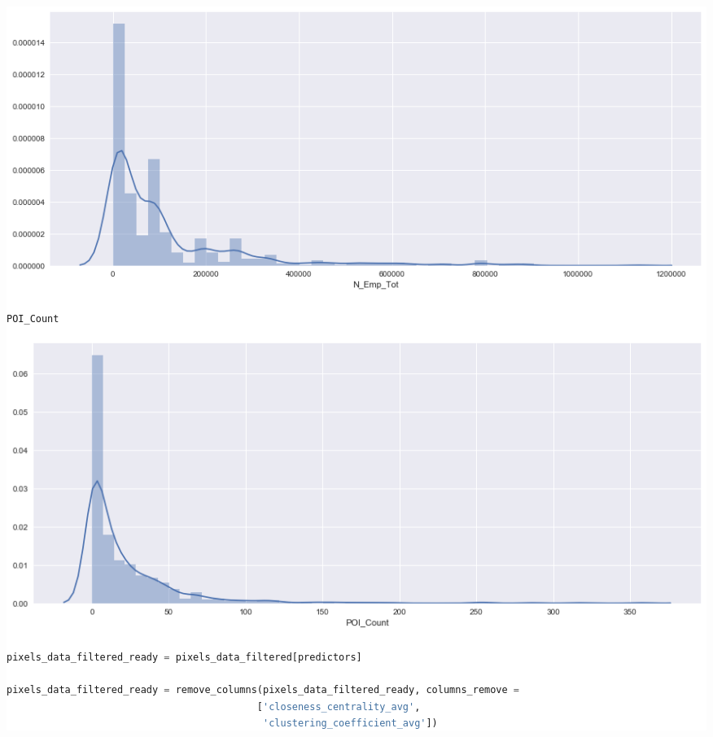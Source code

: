 ![png](World_Bank_Clutering_Script_v1.1_LIM_files/World_Bank_Clutering_Script_v1.1_LIM_49_31.png)


    POI_Count



![png](World_Bank_Clutering_Script_v1.1_LIM_files/World_Bank_Clutering_Script_v1.1_LIM_49_33.png)



```python
pixels_data_filtered_ready = pixels_data_filtered[predictors]

pixels_data_filtered_ready = remove_columns(pixels_data_filtered_ready, columns_remove =
                                           ['closeness_centrality_avg',
                                            'clustering_coefficient_avg'])
```
